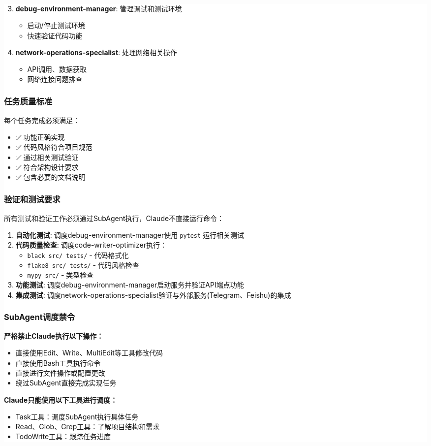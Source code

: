 3. **debug-environment-manager**: 管理调试和测试环境
   - 启动/停止测试环境
   - 快速验证代码功能

4. **network-operations-specialist**: 处理网络相关操作
   - API调用、数据获取
   - 网络连接问题排查

### 任务质量标准

每个任务完成必须满足：
- ✅ 功能正确实现
- ✅ 代码风格符合项目规范
- ✅ 通过相关测试验证
- ✅ 符合架构设计要求
- ✅ 包含必要的文档说明

### 验证和测试要求

所有测试和验证工作必须通过SubAgent执行，Claude不直接运行命令：

1. **自动化测试**: 调度debug-environment-manager使用 `pytest` 运行相关测试
2. **代码质量检查**: 调度code-writer-optimizer执行：
   - `black src/ tests/` - 代码格式化
   - `flake8 src/ tests/` - 代码风格检查
   - `mypy src/` - 类型检查
3. **功能测试**: 调度debug-environment-manager启动服务并验证API端点功能
4. **集成测试**: 调度network-operations-specialist验证与外部服务(Telegram、Feishu)的集成

### SubAgent调度禁令

**严格禁止Claude执行以下操作：**
- 直接使用Edit、Write、MultiEdit等工具修改代码
- 直接使用Bash工具执行命令
- 直接进行文件操作或配置更改
- 绕过SubAgent直接完成实现任务

**Claude只能使用以下工具进行调度：**
- Task工具：调度SubAgent执行具体任务
- Read、Glob、Grep工具：了解项目结构和需求
- TodoWrite工具：跟踪任务进度